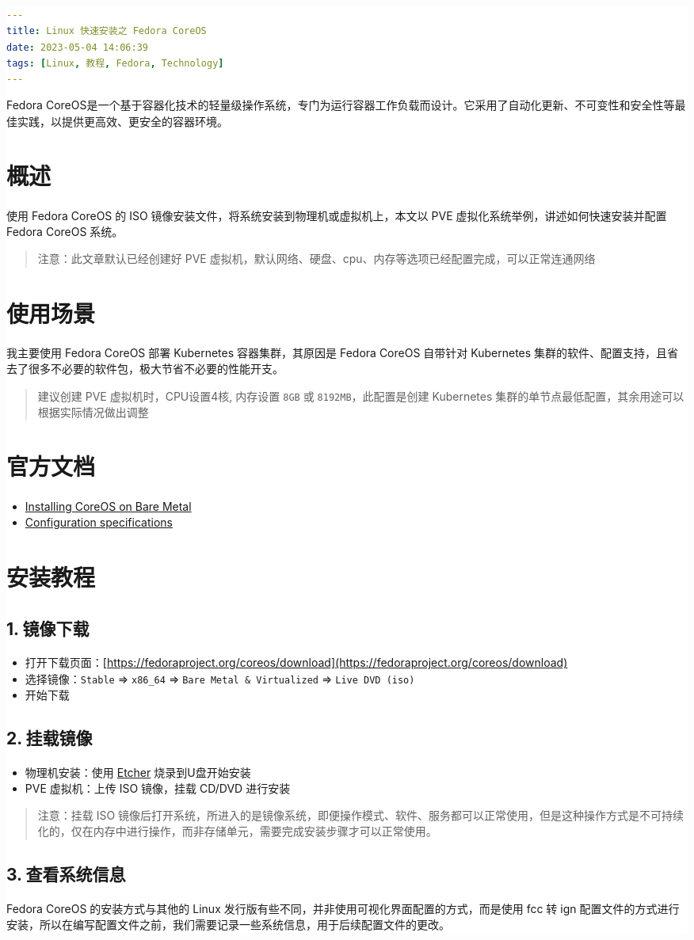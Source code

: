 ```yaml
---
title: Linux 快速安装之 Fedora CoreOS
date: 2023-05-04 14:06:39
tags: [Linux, 教程, Fedora, Technology]
---
```


Fedora CoreOS是一个基于容器化技术的轻量级操作系统，专门为运行容器工作负载而设计。它采用了自动化更新、不可变性和安全性等最佳实践，以提供更高效、更安全的容器环境。



# 概述

使用 Fedora CoreOS 的 ISO 镜像安装文件，将系统安装到物理机或虚拟机上，本文以 PVE 虚拟化系统举例，讲述如何快速安装并配置 Fedora CoreOS 系统。

> 注意：此文章默认已经创建好 PVE 虚拟机，默认网络、硬盘、cpu、内存等选项已经配置完成，可以正常连通网络

# 使用场景

我主要使用 Fedora CoreOS 部署 Kubernetes 容器集群，其原因是 Fedora CoreOS 自带针对 Kubernetes 集群的软件、配置支持，且省去了很多不必要的软件包，极大节省不必要的性能开支。

> 建议创建 PVE 虚拟机时，CPU设置4核, 内存设置 `8GB` 或 `8192MB`，此配置是创建 Kubernetes 集群的单节点最低配置，其余用途可以根据实际情况做出调整

# 官方文档

 - [Installing CoreOS on Bare Metal](https://docs.fedoraproject.org/en-US/fedora-coreos/bare-metal/)
 - [Configuration specifications](https://coreos.github.io/butane/specs/)

# 安装教程

## 1. 镜像下载

 - 打开下载页面：[https://fedoraproject.org/coreos/download](https://fedoraproject.org/coreos/download)
 - 选择镜像：`Stable` => `x86_64` => `Bare Metal & Virtualized` => `Live DVD (iso)`
 - 开始下载

## 2. 挂载镜像

 - 物理机安装：使用 [Etcher](https://www.balena.io/etcher) 烧录到U盘开始安装
 - PVE 虚拟机：上传 ISO 镜像，挂载 CD/DVD 进行安装

> 注意：挂载 ISO 镜像后打开系统，所进入的是镜像系统，即便操作模式、软件、服务都可以正常使用，但是这种操作方式是不可持续化的，仅在内存中进行操作，而非存储单元，需要完成安装步骤才可以正常使用。

## 3. 查看系统信息

Fedora CoreOS 的安装方式与其他的 Linux 发行版有些不同，并非使用可视化界面配置的方式，而是使用 fcc 转 ign 配置文件的方式进行安装，所以在编写配置文件之前，我们需要记录一些系统信息，用于后续配置文件的更改。
